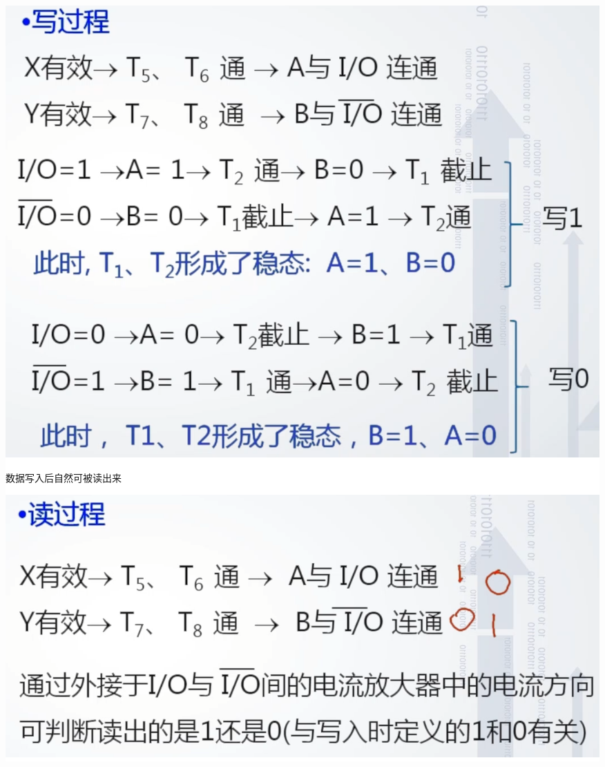 ![image-20220426213218501](../images/计算机组成原理Assets/image-20220426213218501.png)

数据写入后自然可被读出来



![image-20220426213332102](../images/计算机组成原理Assets/image-20220426213332102.png)
